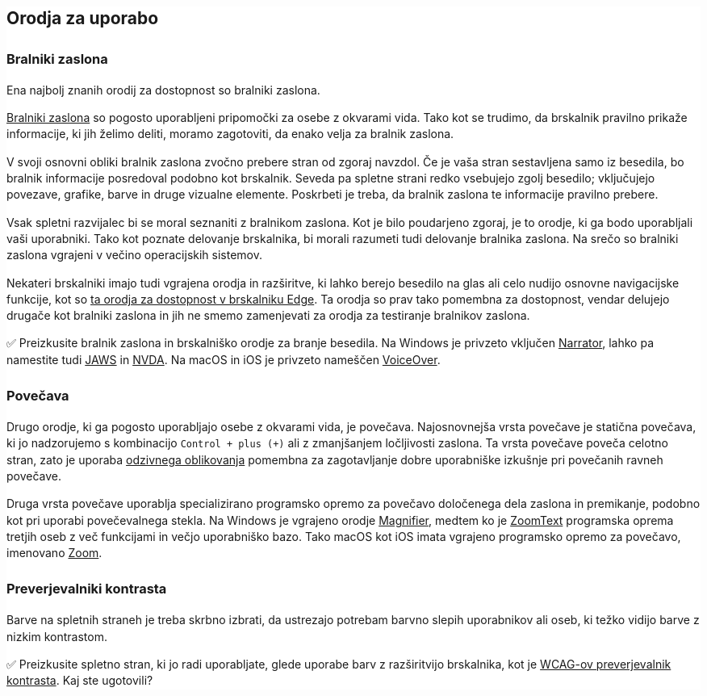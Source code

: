 ## Orodja za uporabo

### Bralniki zaslona

Ena najbolj znanih orodij za dostopnost so bralniki zaslona.

[Bralniki zaslona](https://en.wikipedia.org/wiki/Screen_reader) so pogosto uporabljeni pripomočki za osebe z okvarami vida. Tako kot se trudimo, da brskalnik pravilno prikaže informacije, ki jih želimo deliti, moramo zagotoviti, da enako velja za bralnik zaslona.

V svoji osnovni obliki bralnik zaslona zvočno prebere stran od zgoraj navzdol. Če je vaša stran sestavljena samo iz besedila, bo bralnik informacije posredoval podobno kot brskalnik. Seveda pa spletne strani redko vsebujejo zgolj besedilo; vključujejo povezave, grafike, barve in druge vizualne elemente. Poskrbeti je treba, da bralnik zaslona te informacije pravilno prebere.

Vsak spletni razvijalec bi se moral seznaniti z bralnikom zaslona. Kot je bilo poudarjeno zgoraj, je to orodje, ki ga bodo uporabljali vaši uporabniki. Tako kot poznate delovanje brskalnika, bi morali razumeti tudi delovanje bralnika zaslona. Na srečo so bralniki zaslona vgrajeni v večino operacijskih sistemov.

Nekateri brskalniki imajo tudi vgrajena orodja in razširitve, ki lahko berejo besedilo na glas ali celo nudijo osnovne navigacijske funkcije, kot so [ta orodja za dostopnost v brskalniku Edge](https://support.microsoft.com/help/4000734/microsoft-edge-accessibility-features). Ta orodja so prav tako pomembna za dostopnost, vendar delujejo drugače kot bralniki zaslona in jih ne smemo zamenjevati za orodja za testiranje bralnikov zaslona.

✅ Preizkusite bralnik zaslona in brskalniško orodje za branje besedila. Na Windows je privzeto vključen [Narrator](https://support.microsoft.com/windows/complete-guide-to-narrator-e4397a0d-ef4f-b386-d8ae-c172f109bdb1/?WT.mc_id=academic-77807-sagibbon), lahko pa namestite tudi [JAWS](https://webaim.org/articles/jaws/) in [NVDA](https://www.nvaccess.org/about-nvda/). Na macOS in iOS je privzeto nameščen [VoiceOver](https://support.apple.com/guide/voiceover/welcome/10).

### Povečava

Drugo orodje, ki ga pogosto uporabljajo osebe z okvarami vida, je povečava. Najosnovnejša vrsta povečave je statična povečava, ki jo nadzorujemo s kombinacijo `Control + plus (+)` ali z zmanjšanjem ločljivosti zaslona. Ta vrsta povečave poveča celotno stran, zato je uporaba [odzivnega oblikovanja](https://developer.mozilla.org/docs/Learn/CSS/CSS_layout/Responsive_Design) pomembna za zagotavljanje dobre uporabniške izkušnje pri povečanih ravneh povečave.

Druga vrsta povečave uporablja specializirano programsko opremo za povečavo določenega dela zaslona in premikanje, podobno kot pri uporabi povečevalnega stekla. Na Windows je vgrajeno orodje [Magnifier](https://support.microsoft.com/windows/use-magnifier-to-make-things-on-the-screen-easier-to-see-414948ba-8b1c-d3bd-8615-0e5e32204198), medtem ko je [ZoomText](https://www.freedomscientific.com/training/zoomtext/getting-started/) programska oprema tretjih oseb z več funkcijami in večjo uporabniško bazo. Tako macOS kot iOS imata vgrajeno programsko opremo za povečavo, imenovano [Zoom](https://www.apple.com/accessibility/mac/vision/).

### Preverjevalniki kontrasta

Barve na spletnih straneh je treba skrbno izbrati, da ustrezajo potrebam barvno slepih uporabnikov ali oseb, ki težko vidijo barve z nizkim kontrastom.

✅ Preizkusite spletno stran, ki jo radi uporabljate, glede uporabe barv z razširitvijo brskalnika, kot je [WCAG-ov preverjevalnik kontrasta](https://microsoftedge.microsoft.com/addons/detail/wcag-color-contrast-check/idahaggnlnekelhgplklhfpchbfdmkjp?hl=en-US&WT.mc_id=academic-77807-sagibbon). Kaj ste ugotovili?
